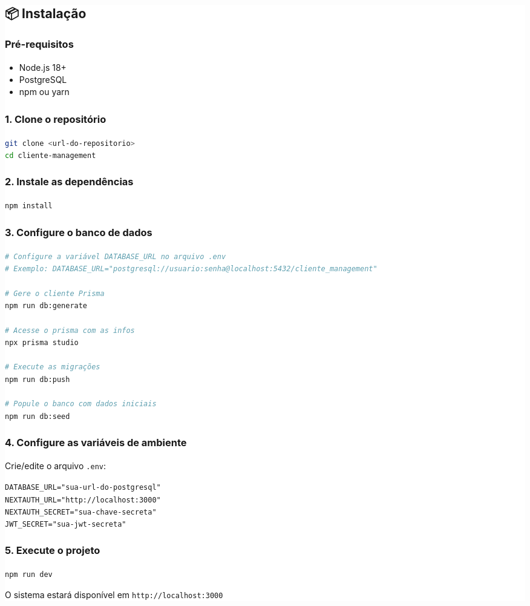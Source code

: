 ## 📦 Instalação

### Pré-requisitos
- Node.js 18+ 
- PostgreSQL
- npm ou yarn

### 1. Clone o repositório
```bash
git clone <url-do-repositorio>
cd cliente-management
```

### 2. Instale as dependências
```bash
npm install
```

### 3. Configure o banco de dados
```bash
# Configure a variável DATABASE_URL no arquivo .env
# Exemplo: DATABASE_URL="postgresql://usuario:senha@localhost:5432/cliente_management"

# Gere o cliente Prisma
npm run db:generate

# Acesse o prisma com as infos
npx prisma studio

# Execute as migrações
npm run db:push

# Popule o banco com dados iniciais
npm run db:seed
```

### 4. Configure as variáveis de ambiente
Crie/edite o arquivo `.env`:
```env
DATABASE_URL="sua-url-do-postgresql"
NEXTAUTH_URL="http://localhost:3000"
NEXTAUTH_SECRET="sua-chave-secreta"
JWT_SECRET="sua-jwt-secreta"
```

### 5. Execute o projeto
```bash
npm run dev
```

O sistema estará disponível em `http://localhost:3000`
